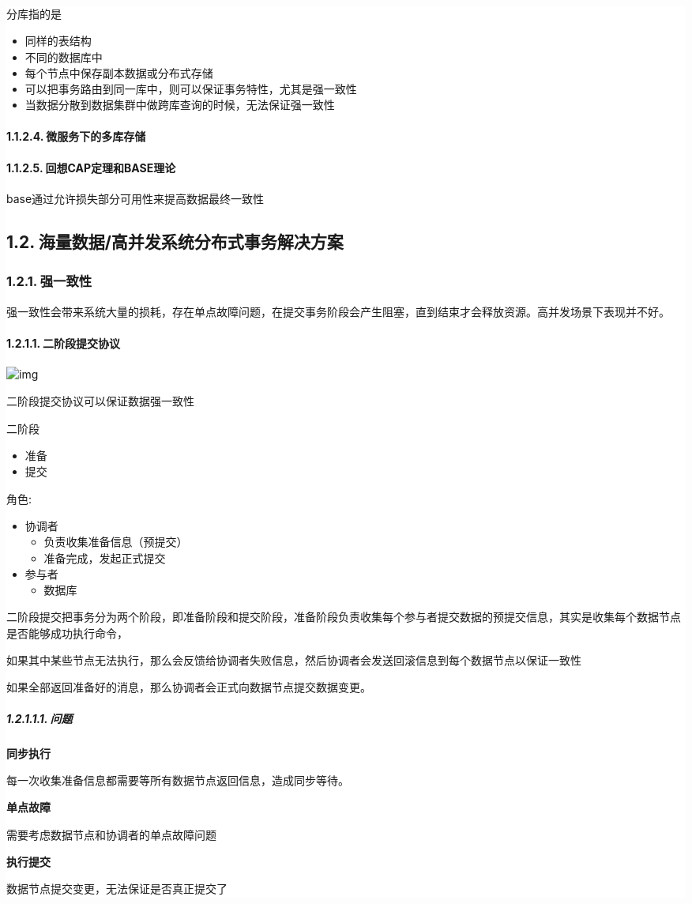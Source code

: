 分库指的是

- 同样的表结构
- 不同的数据库中
- 每个节点中保存副本数据或分布式存储
- 可以把事务路由到同一库中，则可以保证事务特性，尤其是强一致性
- 当数据分散到数据集群中做跨库查询的时候，无法保证强一致性

#### 1.1.2.4. 微服务下的多库存储

#### 1.1.2.5. 回想CAP定理和BASE理论

base通过允许损失部分可用性来提高数据最终一致性

## 1.2. 海量数据/高并发系统分布式事务解决方案

### 1.2.1. 强一致性

强一致性会带来系统大量的损耗，存在单点故障问题，在提交事务阶段会产生阻塞，直到结束才会释放资源。高并发场景下表现并不好。

#### 1.2.1.1. 二阶段提交协议

![img](images/8af234a0-6ed1-11e9-9f49-6f4505f5df5e)

二阶段提交协议可以保证数据强一致性

二阶段

- 准备
- 提交

角色: 

- 协调者
  - 负责收集准备信息（预提交）
  - 准备完成，发起正式提交
- 参与者
  - 数据库

二阶段提交把事务分为两个阶段，即准备阶段和提交阶段，准备阶段负责收集每个参与者提交数据的预提交信息，其实是收集每个数据节点是否能够成功执行命令，

如果其中某些节点无法执行，那么会反馈给协调者失败信息，然后协调者会发送回滚信息到每个数据节点以保证一致性

如果全部返回准备好的消息，那么协调者会正式向数据节点提交数据变更。

##### 1.2.1.1.1. 问题

**同步执行**

每一次收集准备信息都需要等所有数据节点返回信息，造成同步等待。

**单点故障**

需要考虑数据节点和协调者的单点故障问题

**执行提交**

数据节点提交变更，无法保证是否真正提交了
